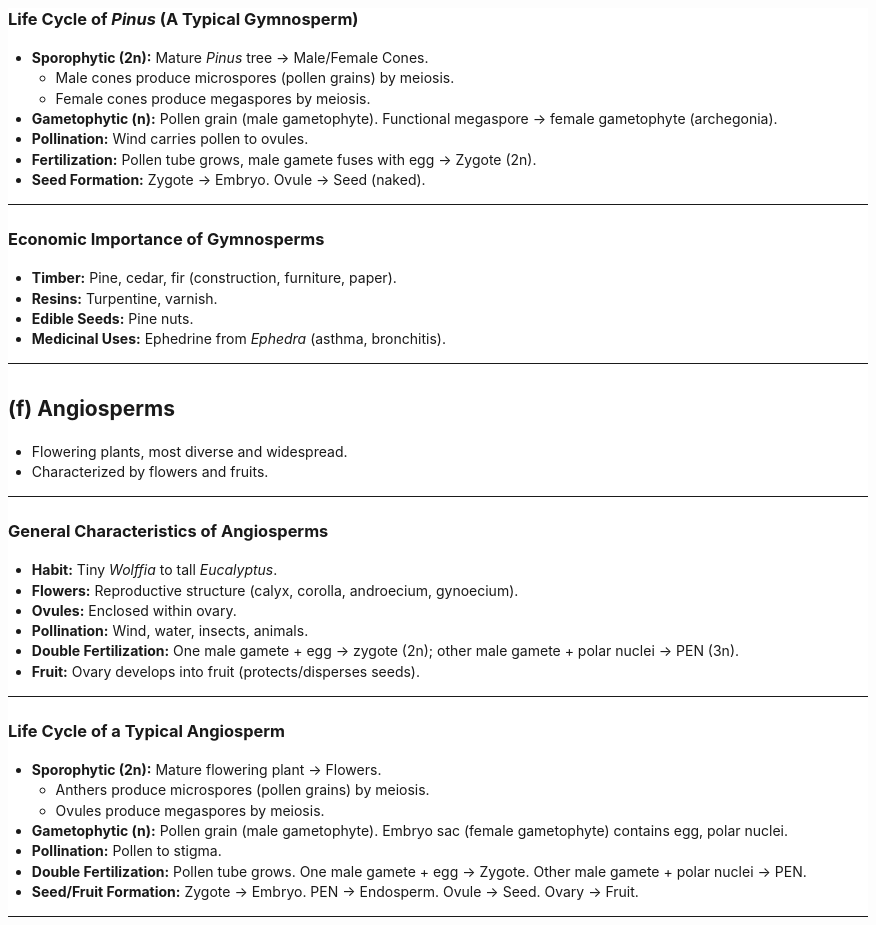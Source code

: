 
### Life Cycle of *Pinus* (A Typical Gymnosperm)

*   **Sporophytic (2n):** Mature *Pinus* tree → Male/Female Cones.
    *   Male cones produce microspores (pollen grains) by meiosis.
    *   Female cones produce megaspores by meiosis.
*   **Gametophytic (n):** Pollen grain (male gametophyte). Functional megaspore → female gametophyte (archegonia).
*   **Pollination:** Wind carries pollen to ovules.
*   **Fertilization:** Pollen tube grows, male gamete fuses with egg → Zygote (2n).
*   **Seed Formation:** Zygote → Embryo. Ovule → Seed (naked).

---

### Economic Importance of Gymnosperms

*   **Timber:** Pine, cedar, fir (construction, furniture, paper).
*   **Resins:** Turpentine, varnish.
*   **Edible Seeds:** Pine nuts.
*   **Medicinal Uses:** Ephedrine from *Ephedra* (asthma, bronchitis).

---

## (f) Angiosperms

*   Flowering plants, most diverse and widespread.
*   Characterized by flowers and fruits.

---

### General Characteristics of Angiosperms

*   **Habit:** Tiny *Wolffia* to tall *Eucalyptus*.
*   **Flowers:** Reproductive structure (calyx, corolla, androecium, gynoecium).
*   **Ovules:** Enclosed within ovary.
*   **Pollination:** Wind, water, insects, animals.
*   **Double Fertilization:** One male gamete + egg → zygote (2n); other male gamete + polar nuclei → PEN (3n).
*   **Fruit:** Ovary develops into fruit (protects/disperses seeds).

---

### Life Cycle of a Typical Angiosperm

*   **Sporophytic (2n):** Mature flowering plant → Flowers.
    *   Anthers produce microspores (pollen grains) by meiosis.
    *   Ovules produce megaspores by meiosis.
*   **Gametophytic (n):** Pollen grain (male gametophyte). Embryo sac (female gametophyte) contains egg, polar nuclei.
*   **Pollination:** Pollen to stigma.
*   **Double Fertilization:** Pollen tube grows. One male gamete + egg → Zygote. Other male gamete + polar nuclei → PEN.
*   **Seed/Fruit Formation:** Zygote → Embryo. PEN → Endosperm. Ovule → Seed. Ovary → Fruit.

---